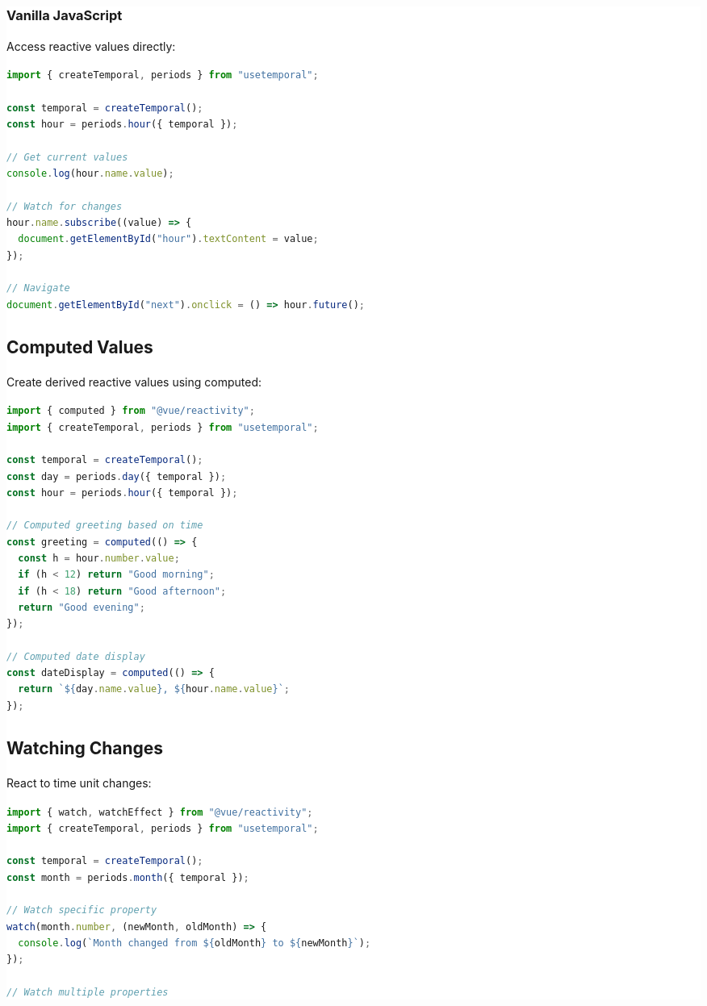 ### Vanilla JavaScript

Access reactive values directly:

```javascript
import { createTemporal, periods } from "usetemporal";

const temporal = createTemporal();
const hour = periods.hour({ temporal });

// Get current values
console.log(hour.name.value);

// Watch for changes
hour.name.subscribe((value) => {
  document.getElementById("hour").textContent = value;
});

// Navigate
document.getElementById("next").onclick = () => hour.future();
```

## Computed Values

Create derived reactive values using computed:

```typescript
import { computed } from "@vue/reactivity";
import { createTemporal, periods } from "usetemporal";

const temporal = createTemporal();
const day = periods.day({ temporal });
const hour = periods.hour({ temporal });

// Computed greeting based on time
const greeting = computed(() => {
  const h = hour.number.value;
  if (h < 12) return "Good morning";
  if (h < 18) return "Good afternoon";
  return "Good evening";
});

// Computed date display
const dateDisplay = computed(() => {
  return `${day.name.value}, ${hour.name.value}`;
});
```

## Watching Changes

React to time unit changes:

```typescript
import { watch, watchEffect } from "@vue/reactivity";
import { createTemporal, periods } from "usetemporal";

const temporal = createTemporal();
const month = periods.month({ temporal });

// Watch specific property
watch(month.number, (newMonth, oldMonth) => {
  console.log(`Month changed from ${oldMonth} to ${newMonth}`);
});

// Watch multiple properties
```